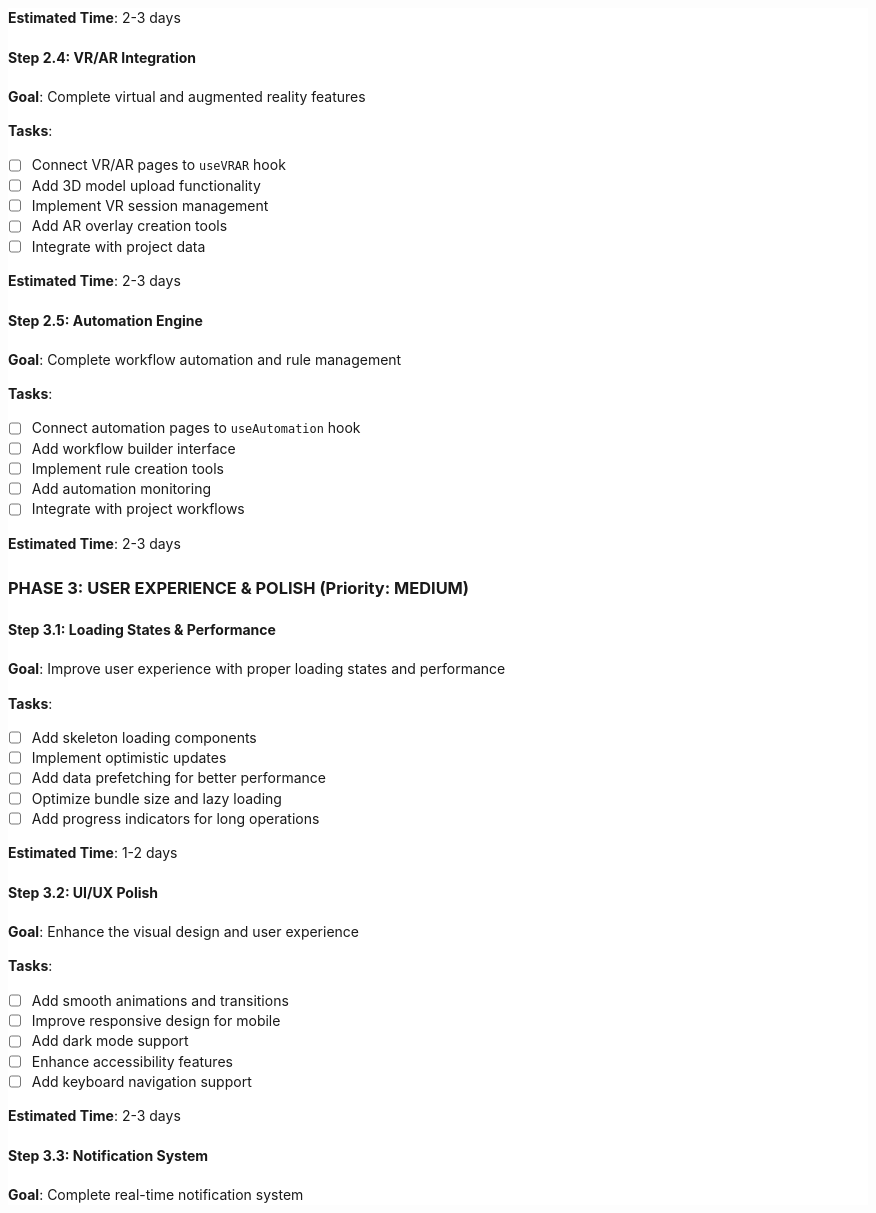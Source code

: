 **Estimated Time**: 2-3 days

#### **Step 2.4: VR/AR Integration**
**Goal**: Complete virtual and augmented reality features

**Tasks**:
- [ ] Connect VR/AR pages to `useVRAR` hook
- [ ] Add 3D model upload functionality
- [ ] Implement VR session management
- [ ] Add AR overlay creation tools
- [ ] Integrate with project data

**Estimated Time**: 2-3 days

#### **Step 2.5: Automation Engine**
**Goal**: Complete workflow automation and rule management

**Tasks**:
- [ ] Connect automation pages to `useAutomation` hook
- [ ] Add workflow builder interface
- [ ] Implement rule creation tools 
- [ ] Add automation monitoring
- [ ] Integrate with project workflows

**Estimated Time**: 2-3 days

### **PHASE 3: USER EXPERIENCE & POLISH (Priority: MEDIUM)**

#### **Step 3.1: Loading States & Performance**
**Goal**: Improve user experience with proper loading states and performance

**Tasks**:
- [ ] Add skeleton loading components
- [ ] Implement optimistic updates
- [ ] Add data prefetching for better performance
- [ ] Optimize bundle size and lazy loading
- [ ] Add progress indicators for long operations

**Estimated Time**: 1-2 days

#### **Step 3.2: UI/UX Polish**
**Goal**: Enhance the visual design and user experience

**Tasks**:
- [ ] Add smooth animations and transitions
- [ ] Improve responsive design for mobile
- [ ] Add dark mode support
- [ ] Enhance accessibility features
- [ ] Add keyboard navigation support

**Estimated Time**: 2-3 days

#### **Step 3.3: Notification System**
**Goal**: Complete real-time notification system
